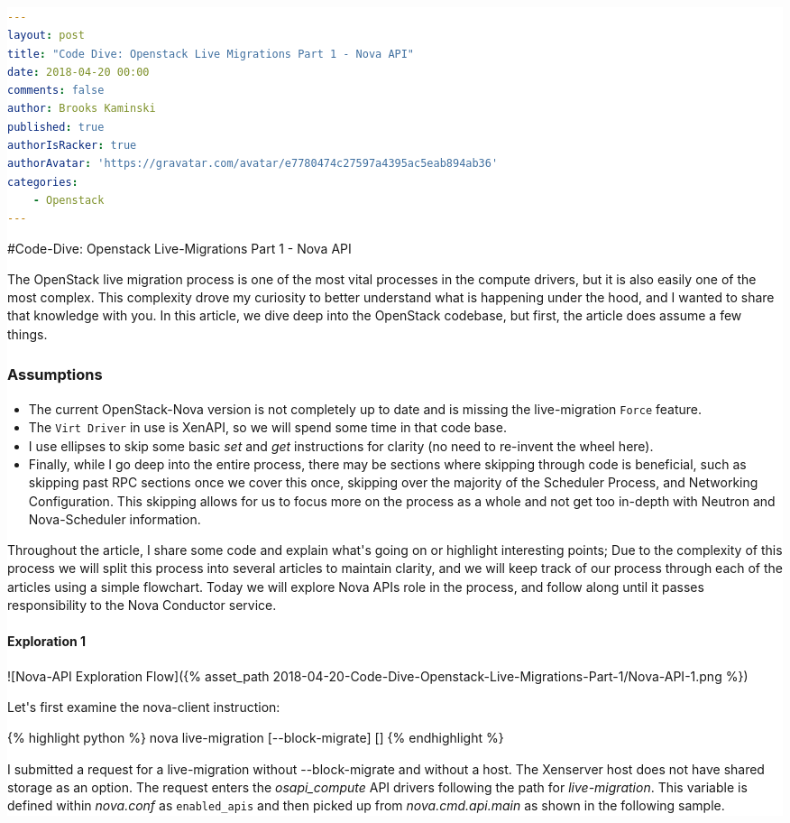 ```yaml
---
layout: post
title: "Code Dive: Openstack Live Migrations Part 1 - Nova API"
date: 2018-04-20 00:00
comments: false
author: Brooks Kaminski
published: true
authorIsRacker: true
authorAvatar: 'https://gravatar.com/avatar/e7780474c27597a4395ac5eab894ab36'
categories:
    - Openstack
---
```


#Code-Dive: Openstack Live-Migrations Part 1 - Nova API

The OpenStack live migration process is one of the most vital processes in the compute drivers, but it is also easily one of the most complex. This complexity drove my curiosity to better understand what is happening under the hood, and I wanted to share that knowledge with you. In this article, we dive deep into the OpenStack codebase, but first, the article does assume a few things.



### Assumptions

- The current OpenStack-Nova version is not completely up to date and is missing the live-migration `Force` feature.
- The `Virt Driver` in use is XenAPI, so we will spend some time in that code base.  
- I use ellipses to skip some basic *set* and *get* instructions for clarity (no need to re-invent the wheel here).
- Finally, while I go deep into the entire process, there may be sections where skipping through code is beneficial, such as skipping past RPC sections once we cover this once, skipping over the majority of the Scheduler Process, and Networking Configuration.  This skipping allows for us to focus more on the process as a whole and not get too in-depth with Neutron and Nova-Scheduler information.

Throughout the article, I share some code and explain what's going on or highlight interesting points; Due to the complexity of this process we will split this process into several articles to maintain clarity, and we will keep track of our process through each of the articles using a simple flowchart.  Today we will explore Nova APIs role in the process, and follow along until it passes responsibility to the Nova Conductor service.

#### Exploration 1

![Nova-API Exploration Flow]({% asset_path 2018-04-20-Code-Dive-Openstack-Live-Migrations-Part-1/Nova-API-1.png %})

Let's first examine the nova-client instruction: 

{% highlight python %}
    nova live-migration [--block-migrate] <server> [<host>]
{% endhighlight %}

I submitted a request for a live-migration without --block-migrate and without a host. The Xenserver host does not have shared storage as an option. The request enters the *osapi_compute* API drivers following the path for *live-migration*. This variable is defined within *nova.conf* as `enabled_apis` and then picked up from *nova.cmd.api.main* as shown in the following sample.
